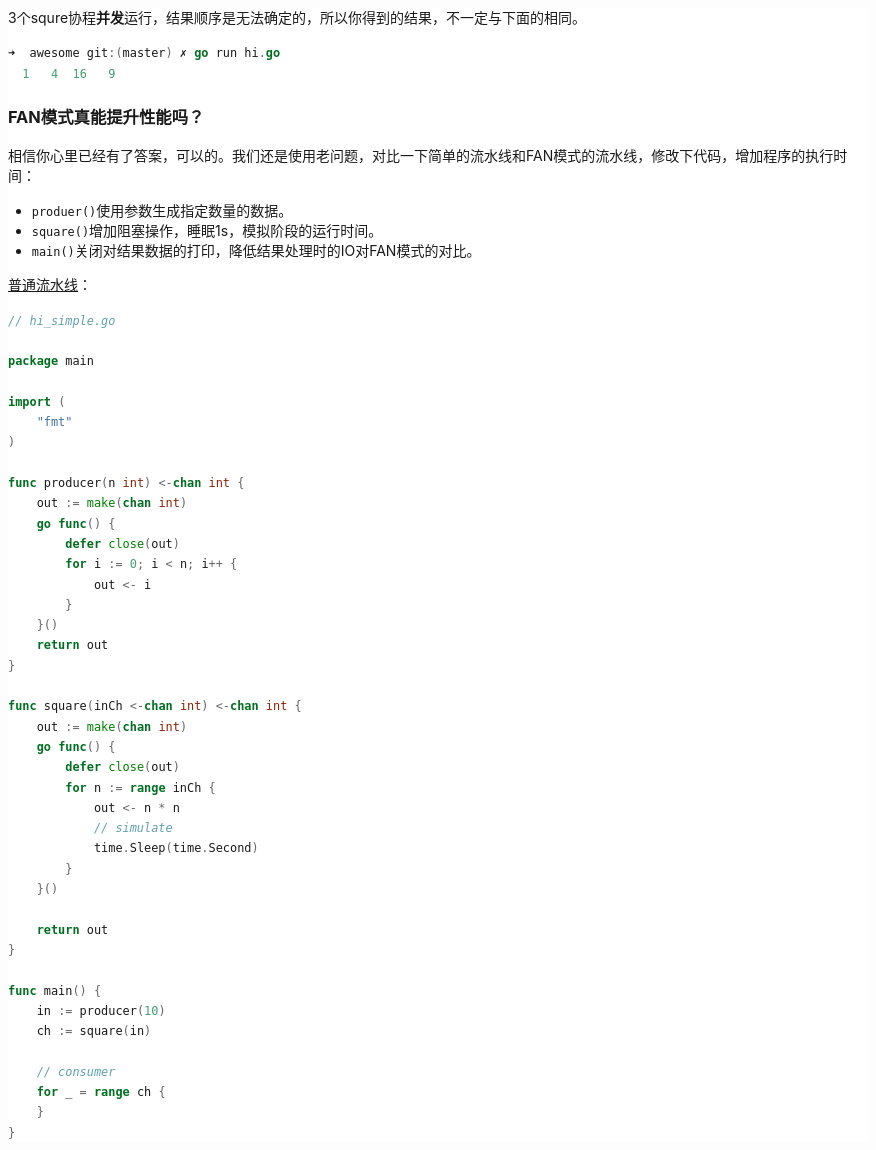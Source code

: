 3个squre协程**并发**运行，结果顺序是无法确定的，所以你得到的结果，不一定与下面的相同。

```go
➜  awesome git:(master) ✗ go run hi.go
  1   4  16   9 
```

### FAN模式真能提升性能吗？

相信你心里已经有了答案，可以的。我们还是使用老问题，对比一下简单的流水线和FAN模式的流水线，修改下代码，增加程序的执行时间：

- `produer()`使用参数生成指定数量的数据。
- `square()`增加阻塞操作，睡眠1s，模拟阶段的运行时间。
- `main()`关闭对结果数据的打印，降低结果处理时的IO对FAN模式的对比。

[普通流水线](https://github.com/Shitaibin/golang_pipeline_step_by_step/blob/master/hi_simple.go)：
```go
// hi_simple.go

package main

import (
	"fmt"
)

func producer(n int) <-chan int {
	out := make(chan int)
	go func() {
		defer close(out)
		for i := 0; i < n; i++ {
			out <- i
		}
	}()
	return out
}

func square(inCh <-chan int) <-chan int {
	out := make(chan int)
	go func() {
		defer close(out)
		for n := range inCh {
			out <- n * n
            // simulate
            time.Sleep(time.Second)
		}
	}()

	return out
}

func main() {
	in := producer(10)
	ch := square(in)

	// consumer
	for _ = range ch {
	}
}
```
